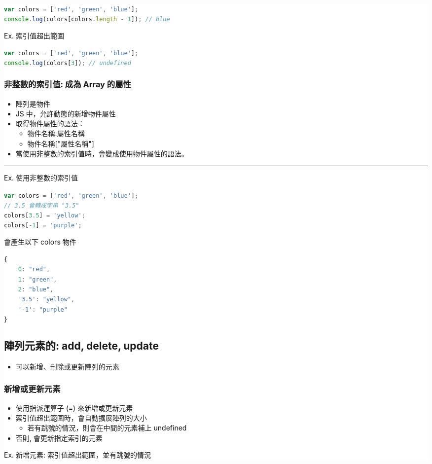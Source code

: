 ```js
var colors = ['red', 'green', 'blue'];
console.log(colors[colors.length - 1]); // blue
```

Ex. 索引值超出範圍

```js
var colors = ['red', 'green', 'blue'];
console.log(colors[3]); // undefined
```

### 非整數的索引值: 成為 Array 的屬性

- 陣列是物件
- JS 中，允許動態的新增物件屬性
- 取得物件屬性的語法：
    - 物件名稱.屬性名稱
    - 物件名稱["屬性名稱"]
- 當使用非整數的索引值時，會變成使用物件屬性的語法。

---

Ex. 使用非整數的索引值

```js
var colors = ['red', 'green', 'blue'];
// 3.5 會轉成字串 "3.5"
colors[3.5] = 'yellow'; 
colors[-1] = 'purple';
```

會產生以下 colors 物件

```js
{
    0: "red",
    1: "green",
    2: "blue",
    '3.5': "yellow",
    '-1': "purple"
}
```

## 陣列元素的: add, delete, update

- 可以新增、刪除或更新陣列的元素

### 新增或更新元素

- 使用指派運算子 (=) 來新增或更新元素
- 索引值超出範圍時，會自動擴展陣列的大小
  - 若有跳號的情況，則會在中間的元素補上 undefined
- 否則, 會更新指定索引的元素

Ex. 新增元素: 索引值超出範圍，並有跳號的情況
